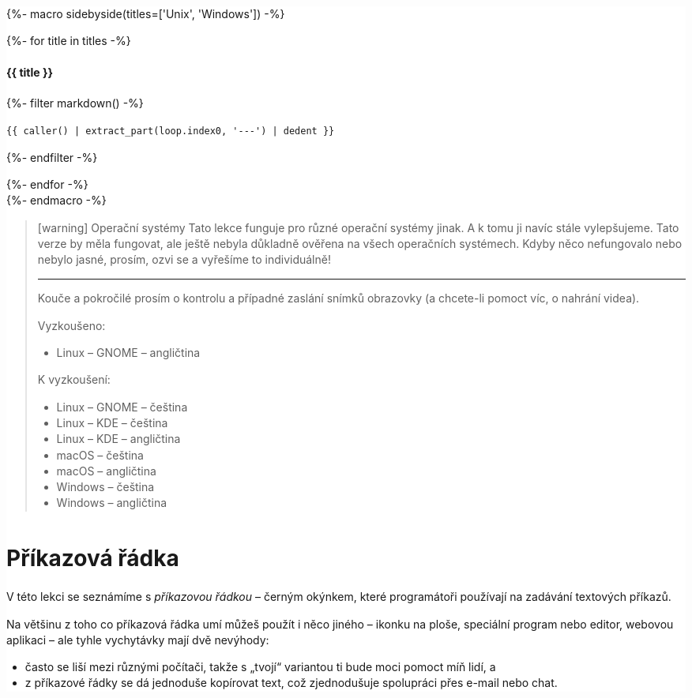 {%- macro sidebyside(titles=['Unix', 'Windows']) -%}
    <div class="row side-by-side-commands">
        {%- for title in titles -%}
            <div class="col">
                <h4>{{ title }}</h4>
{%- filter markdown() -%}
```{%- if title.lower().startswith('win') -%}dosvenv{%- else -%}console{%- endif -%}
{{ caller() | extract_part(loop.index0, '---') | dedent }}
```
{%- endfilter -%}
            </div>
        {%- endfor -%}
    </div>
{%- endmacro -%}

> [warning] Operační systémy
> Tato lekce funguje pro různé operační systémy jinak.
> A k tomu ji navíc stále vylepšujeme.
> Tato verze by měla fungovat, ale ještě nebyla důkladně ověřena na všech
> operačních systémech.
> Kdyby něco nefungovalo nebo nebylo jasné, prosím, ozvi se a vyřešíme to
> individuálně!
>
> ---
>
> Kouče a pokročilé prosím o kontrolu a případné zaslání snímků obrazovky
> (a chcete-li pomoct víc, o nahrání videa).
>
> Vyzkoušeno:
> * Linux – GNOME – angličtina
>
> K vyzkoušení:
> * Linux – GNOME – čeština
> * Linux – KDE – čeština
> * Linux – KDE – angličtina
> * macOS – čeština
> * macOS – angličtina
> * Windows – čeština
> * Windows – angličtina


# Příkazová řádka

V této lekci se seznámíme s *příkazovou řádkou* – černým okýnkem,
které programátoři používají na zadávání textových příkazů.

Na většinu z toho co příkazová řádka umí můžeš použít i něco jiného – ikonku
na ploše, speciální program nebo editor, webovou aplikaci – ale tyhle
vychytávky mají dvě nevýhody:
* často se liší mezi různými počítači, takže s „tvojí“ variantou ti bude moci
  pomoct míň lidí, a
* z příkazové řádky se dá jednoduše kopírovat text, což zjednodušuje
  spolupráci přes e-mail nebo chat.
